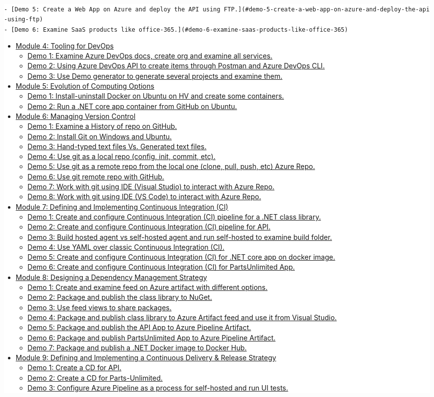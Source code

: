     - [Demo 5: Create a Web App on Azure and deploy the API using FTP.](#demo-5-create-a-web-app-on-azure-and-deploy-the-api-using-ftp)
    - [Demo 6: Examine SaaS products like office-365.](#demo-6-examine-saas-products-like-office-365)
  - [Module 4: Tooling for DevOps](#module-4-tooling-for-devops)
    - [Demo 1: Examine Azure DevOps docs, create org and examine all services.](#demo-1-examine-azure-devops-docs-create-org-and-examine-all-services)
    - [Demo 2: Using Azure DevOps API to create items through Postman and Azure DevOps CLI.](#demo-2-using-azure-devops-api-to-create-items-through-postman-and-azure-devops-cli)
    - [Demo 3: Use Demo generator to generate several projects and examine them.](#demo-3-use-demo-generator-to-generate-several-projects-and-examine-them)
  - [Module 5: Evolution of Computing Options](#module-5-evolution-of-computing-options)
    - [Demo 1: Install-uninstall Docker on Ubuntu on HV and create some containers.](#demo-1-install-uninstall-docker-on-ubuntu-on-hv-and-create-some-containers)
    - [Demo 2: Run a .NET core app container from GitHub on Ubuntu.](#demo-2-run-a-net-core-app-container-from-github-on-ubuntu)
  - [Module 6: Managing Version Control](#module-6-managing-version-control)
    - [Demo 1: Examine a History of repo on GitHub.](#demo-1-examine-a-history-of-repo-on-github)
    - [Demo 2: Install Git on Windows and Ubuntu.](#demo-2-install-git-on-windows-and-ubuntu)
    - [Demo 3: Hand-typed text files Vs. Generated text files.](#demo-3-hand-typed-text-files-vs-generated-text-files)
    - [Demo 4: Use git as a local repo (config, init, commit, etc).](#demo-4-use-git-as-a-local-repo-config-init-commit-etc)
    - [Demo 5: Use git as a remote repo from the local one (clone, pull, push, etc) Azure Repo.](#demo-5-use-git-as-a-remote-repo-from-the-local-one-clone-pull-push-etc-azure-repo)
    - [Demo 6: Use git remote repo with GitHub.](#demo-6-use-git-remote-repo-with-github)
    - [Demo 7: Work with git using IDE (Visual Studio) to interact with Azure Repo.](#demo-7-work-with-git-using-ide-visual-studio-to-interact-with-azure-repo)
    - [Demo 8: Work with git using IDE (VS Code) to interact with Azure Repo.](#demo-8-work-with-git-using-ide-vs-code-to-interact-with-azure-repo)
  - [Module 7: Defining and Implementing Continuous Integration (CI)](#module-7-defining-and-implementing-continuous-integration-ci)
    - [Demo 1: Create and configure Continuous Integration (CI) pipeline for a .NET class library.](#demo-1-create-and-configure-continuous-integration-ci-pipeline-for-a-net-class-library)
    - [Demo 2: Create and configure Continuous Integration (CI) pipeline for API.](#demo-2-create-and-configure-continuous-integration-ci-pipeline-for-api)
    - [Demo 3: Build hosted agent vs self-hosted agent and run self-hosted to examine build folder.](#demo-3-build-hosted-agent-vs-self-hosted-agent-and-run-self-hosted-to-examine-build-folder)
    - [Demo 4: Use YAML over classic Continuous Integration (CI).](#demo-4-use-yaml-over-classic-continuous-integration-ci)
    - [Demo 5: Create and configure Continuous Integration (CI) for .NET core app on docker image.](#demo-5-create-and-configure-continuous-integration-ci-for-net-core-app-on-docker-image)
    - [Demo 6: Create and configure Continuous Integration (CI) for PartsUnlimited App.](#demo-6-create-and-configure-continuous-integration-ci-for-partsunlimited-app)
  - [Module 8: Designing a Dependency Management Strategy](#module-8-designing-a-dependency-management-strategy)
    - [Demo 1: Create and examine feed on Azure artifact with different options.](#demo-1-create-and-examine-feed-on-azure-artifact-with-different-options)
    - [Demo 2: Package and publish the class library to NuGet.](#demo-2-package-and-publish-the-class-library-to-nuget)
    - [Demo 3: Use feed views to share packages.](#demo-3-use-feed-views-to-share-packages)
    - [Demo 4: Package and publish class library to Azure Artifact feed and use it from Visual Studio.](#demo-4-package-and-publish-class-library-to-azure-artifact-feed-and-use-it-from-visual-studio)
    - [Demo 5: Package and publish the API App to Azure Pipeline Artifact.](#demo-5-package-and-publish-the-api-app-to-azure-pipeline-artifact)
    - [Demo 6: Package and publish PartsUnlimited App to Azure Pipeline Artifact.](#demo-6-package-and-publish-partsunlimited-app-to-azure-pipeline-artifact)
    - [Demo 7: Package and publish a .NET Docker image to Docker Hub.](#demo-7-package-and-publish-a-net-docker-image-to-docker-hub)
  - [Module 9: Defining and Implementing a Continuous Delivery \& Release Strategy](#module-9-defining-and-implementing-a-continuous-delivery--release-strategy)
    - [Demo 1: Create a CD for API.](#demo-1-create-a-cd-for-api)
    - [Demo 2: Create a CD for Parts-Unlimited.](#demo-2-create-a-cd-for-parts-unlimited)
    - [Demo 3: Configure Azure Pipeline as a process for self-hosted and run UI tests.](#demo-3-configure-azure-pipeline-as-a-process-for-self-hosted-and-run-ui-tests)